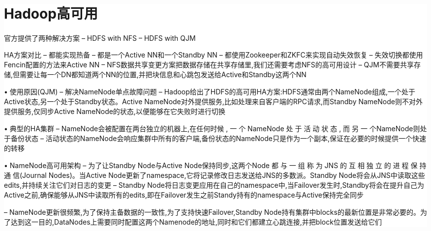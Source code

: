 

# Hadoop高可用

官方提供了两种解决方案
– HDFS with NFS
– HDFS with QJM

HA方案对比
– 都能实现热备
– 都是一个Active NN和一个Standby NN
– 都使用Zookeeper和ZKFC来实现自动失效恢复
– 失效切换都使用Fencin配置的方法来Active NN
– NFS数据共享变更方案把数据存储在共享存储里,我们还需要考虑NFS的高可用设计
– QJM不需要共享存储,但需要让每一个DN都知道两个NN的位置,并把块信息和心跳包发送给Active和Standby这两个NN

• 使用原因(QJM)
– 解决NameNode单点故障问题
– Hadoop给出了HDFS的高可用HA方案:HDFS通常由两个NameNode组成,一个处于Active状态,另一个处于Standby状态。Active NameNode对外提供服务,比如处理来自客户端的RPC请求,而Standby NameNode则不对外提供服务,仅同步Active NameNode的状态,以便能够在它失败时进行切换

• 典型的HA集群
– NameNode会被配置在两台独立的机器上,在任何时候 , 一 个 NameNode 处 于 活 动 状 态 , 而 另 一 个NameNode则处于备份状态
– 活动状态的NameNode会响应集群中所有的客户端,备份状态的NameNode只是作为一个副本,保证在必要的时候提供一个快速的转移

• NameNode高可用架构
– 为了让Standby Node与Active Node保持同步,这两个Node 都 与 一 组 称 为 JNS 的 互 相 独 立 的 进 程 保 持 通 信(Journal Nodes)。当Active Node更新了namespace,它将记录修改日志发送给JNS的多数派。Standby Node将会从JNS中读取这些edits,并持续关注它们对日志的变更
– Standby Node将日志变更应用在自己的namespace中,当Failover发生时,Standby将会在提升自己为Active之前,确保能够从JNS中读取所有的edits,即在Failover发生之前Standy持有的namespace与Active保持完全同步

– NameNode更新很频繁,为了保持主备数据的一致性,为了支持快速Failover,Standby Node持有集群中blocks的最新位置是非常必要的。为了达到这一目的,DataNodes上需要同时配置这两个Namenode的地址,同时和它们都建立心跳连接,并把block位置发送给它们

